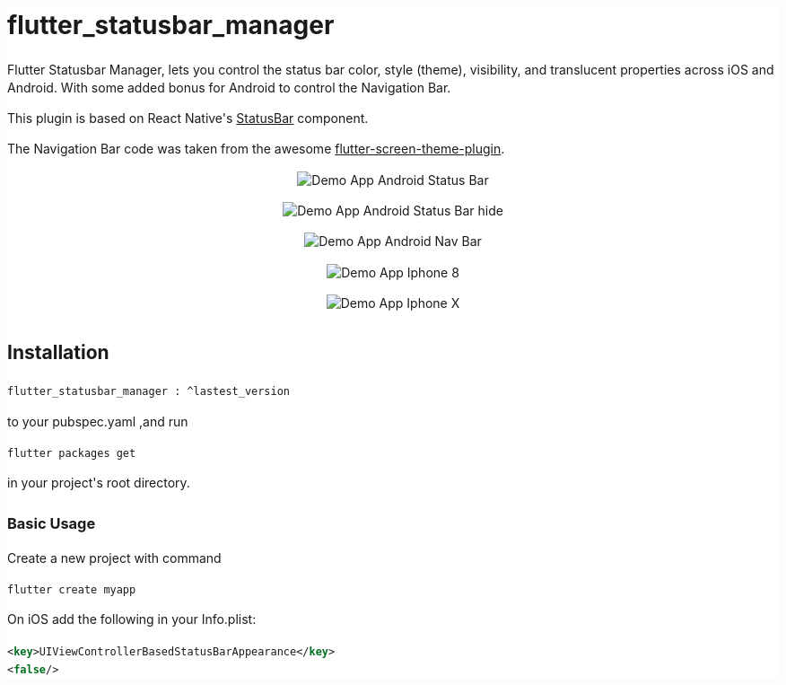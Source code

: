 # flutter_statusbar_manager

Flutter Statusbar Manager, lets you control the status bar color, style (theme), visibility, and translucent properties across iOS and Android. With some added bonus for Android to control the Navigation Bar.

This plugin is based on React Native's [StatusBar](https://facebook.github.io/react-native/docs/statusbar) component.

The Navigation Bar code was taken from the awesome [flutter-screen-theme-plugin](https://github.com/g123k/flutter-screen-theme-plugin).

<p align="center">
  <img src="https://raw.githubusercontent.com/FooStudio/flutter_statusbar_manager/master/example/assets/android_statusbar.gif" alt="Demo App Android Status Bar" style="margin:auto" width="300" height="533">
</p>

<p align="center">
  <img src="https://raw.githubusercontent.com/FooStudio/flutter_statusbar_manager/master/example/assets/android_statusbar_hide.gif" alt="Demo App Android Status Bar hide" style="margin:auto" width="300" height="533">
</p>

<p align="center">
  <img src="https://raw.githubusercontent.com/FooStudio/flutter_statusbar_manager/master/example/assets/android_navbar.gif" alt="Demo App Android Nav Bar" style="margin:auto" width="300" height="533">
</p>

<p align="center">
  <img src="https://raw.githubusercontent.com/FooStudio/flutter_statusbar_manager/master/example/assets/iphone_8.gif" alt="Demo App Iphone 8" style="margin:auto" width="300" height="533">
</p>

<p align="center">
  <img src="https://raw.githubusercontent.com/FooStudio/flutter_statusbar_manager/master/example/assets/iphone_x.gif" alt="Demo App Iphone X" style="margin:auto" width="300" height="650">
</p>


## Installation
```bash
flutter_statusbar_manager : ^lastest_version
```
to your pubspec.yaml ,and run

```bash
flutter packages get
```
in your project's root directory.

### Basic Usage

Create a new project with command

```
flutter create myapp
```

On iOS add the following in your Info.plist:
```xml
<key>UIViewControllerBasedStatusBarAppearance</key>
<false/>
```

